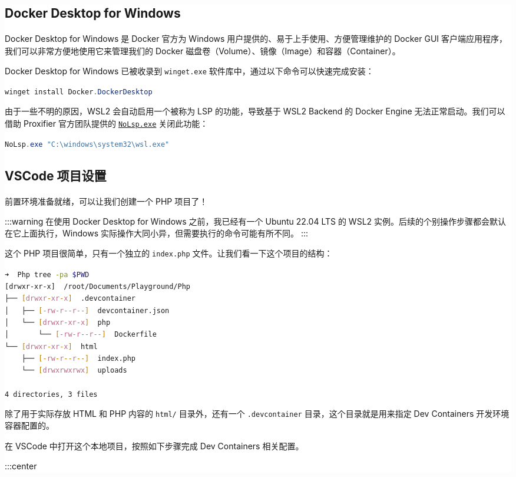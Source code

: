## Docker Desktop for Windows

Docker Desktop for Windows 是 Docker 官方为 Windows 用户提供的、易于上手使用、方便管理维护的 Docker GUI 客户端应用程序，我们可以非常方便地使用它来管理我们的 Docker 磁盘卷（Volume）、镜像（Image）和容器（Container）。

Docker Desktop for Windows 已被收录到 `winget.exe` 软件库中，通过以下命令可以快速完成安装：

```powershell
winget install Docker.DockerDesktop
```

由于一些不明的原因，WSL2 会自动启用一个被称为 LSP 的功能，导致基于 WSL2 Backend 的 Docker Engine 无法正常启动。我们可以借助 Proxifier 官方团队提供的 [`NoLsp.exe`](http://www.proxifier.com/tmp/Test20200228/NoLsp.exe) 关闭此功能：

```powershell
NoLsp.exe "C:\windows\system32\wsl.exe"
```

## VSCode 项目设置

前置环境准备就绪，可以让我们创建一个 PHP 项目了！

:::warning
在使用 Docker Desktop for Windows 之前，我已经有一个 Ubuntu 22.04 LTS 的 WSL2 实例。后续的个别操作步骤都会默认在它上面执行，Windows 实际操作大同小异，但需要执行的命令可能有所不同。
:::

这个 PHP 项目很简单，只有一个独立的 `index.php` 文件。让我们看一下这个项目的结构：

```bash
➜  Php tree -pa $PWD
[drwxr-xr-x]  /root/Documents/Playground/Php
├── [drwxr-xr-x]  .devcontainer
│   ├── [-rw-r--r--]  devcontainer.json
│   └── [drwxr-xr-x]  php
│       └── [-rw-r--r--]  Dockerfile
└── [drwxr-xr-x]  html
    ├── [-rw-r--r--]  index.php
    └── [drwxrwxrwx]  uploads

4 directories, 3 files
```

除了用于实际存放 HTML 和 PHP 内容的 `html/` 目录外，还有一个 `.devcontainer` 目录，这个目录就是用来指定 Dev Containers 开发环境容器配置的。

在 VSCode 中打开这个本地项目，按照如下步骤完成 Dev Containers 相关配置。

:::center
